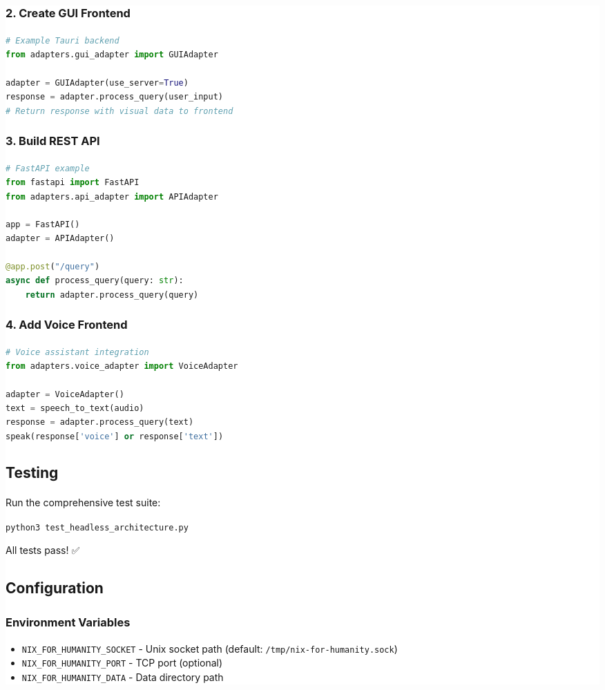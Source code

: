 ### 2. **Create GUI Frontend**
```python
# Example Tauri backend
from adapters.gui_adapter import GUIAdapter

adapter = GUIAdapter(use_server=True)
response = adapter.process_query(user_input)
# Return response with visual data to frontend
```

### 3. **Build REST API**
```python
# FastAPI example
from fastapi import FastAPI
from adapters.api_adapter import APIAdapter

app = FastAPI()
adapter = APIAdapter()

@app.post("/query")
async def process_query(query: str):
    return adapter.process_query(query)
```

### 4. **Add Voice Frontend**
```python
# Voice assistant integration
from adapters.voice_adapter import VoiceAdapter

adapter = VoiceAdapter()
text = speech_to_text(audio)
response = adapter.process_query(text)
speak(response['voice'] or response['text'])
```

## Testing

Run the comprehensive test suite:
```bash
python3 test_headless_architecture.py
```

All tests pass! ✅

## Configuration

### Environment Variables
- `NIX_FOR_HUMANITY_SOCKET` - Unix socket path (default: `/tmp/nix-for-humanity.sock`)
- `NIX_FOR_HUMANITY_PORT` - TCP port (optional)
- `NIX_FOR_HUMANITY_DATA` - Data directory path
